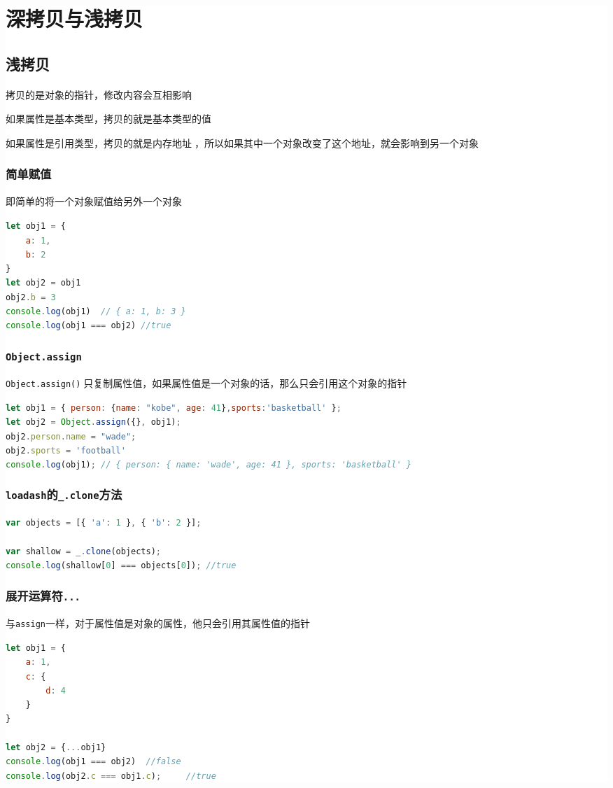 # 深拷贝与浅拷贝

## 浅拷贝

拷贝的是对象的指针，修改内容会互相影响

如果属性是基本类型，拷贝的就是基本类型的值

如果属性是引用类型，拷贝的就是内存地址 ，所以如果其中一个对象改变了这个地址，就会影响到另一个对象

### 简单赋值

即简单的将一个对象赋值给另外一个对象

```js
let obj1 = {
    a: 1,
    b: 2
}
let obj2 = obj1
obj2.b = 3
console.log(obj1)  // { a: 1, b: 3 }
console.log(obj1 === obj2) //true
```

### `Object.assign`

 `Object.assign()` 只复制属性值，如果属性值是一个对象的话，那么只会引用这个对象的指针

```js
let obj1 = { person: {name: "kobe", age: 41},sports:'basketball' };
let obj2 = Object.assign({}, obj1);
obj2.person.name = "wade";
obj2.sports = 'football'
console.log(obj1); // { person: { name: 'wade', age: 41 }, sports: 'basketball' }
```

###  `loadash`的`_.clone`方法

```js
var objects = [{ 'a': 1 }, { 'b': 2 }];
 
var shallow = _.clone(objects);
console.log(shallow[0] === objects[0]);	//true
```

### 展开运算符`...`

与`assign`一样，对于属性值是对象的属性，他只会引用其属性值的指针

```js
let obj1 = {
    a: 1,
    c: {
        d: 4
    }
}

let obj2 = {...obj1}
console.log(obj1 === obj2)	//false
console.log(obj2.c === obj1.c);		//true
```
